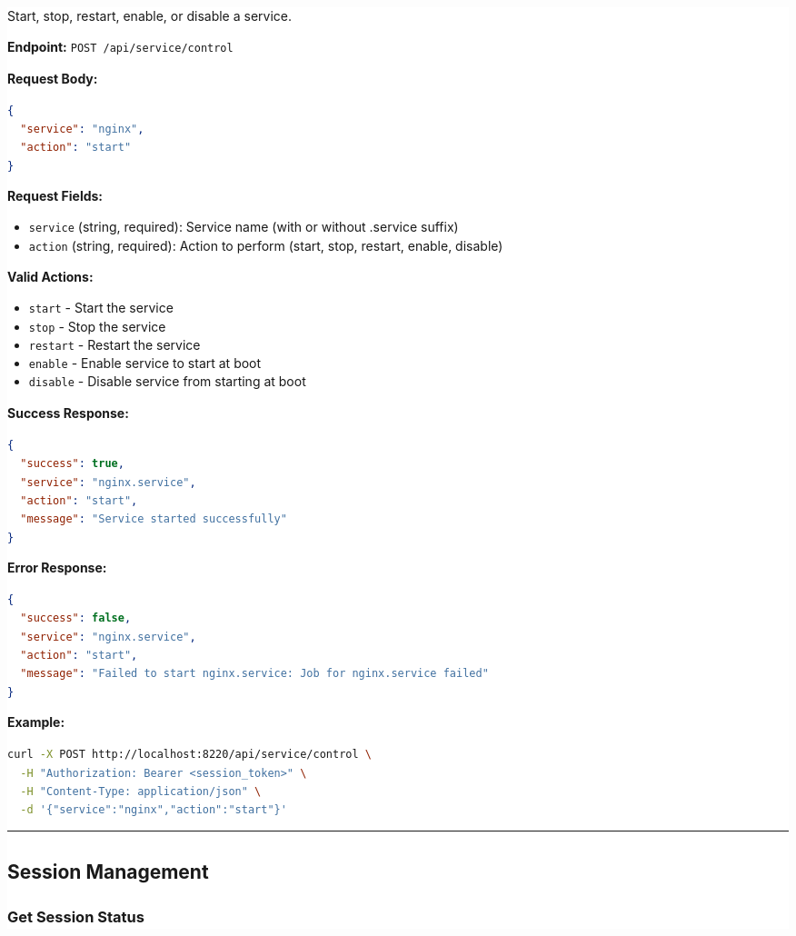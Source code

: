 Start, stop, restart, enable, or disable a service.

**Endpoint:** `POST /api/service/control`

**Request Body:**
```json
{
  "service": "nginx",
  "action": "start"
}
```

**Request Fields:**
- `service` (string, required): Service name (with or without .service suffix)
- `action` (string, required): Action to perform (start, stop, restart, enable, disable)

**Valid Actions:**
- `start` - Start the service
- `stop` - Stop the service
- `restart` - Restart the service
- `enable` - Enable service to start at boot
- `disable` - Disable service from starting at boot

**Success Response:**
```json
{
  "success": true,
  "service": "nginx.service",
  "action": "start",
  "message": "Service started successfully"
}
```

**Error Response:**
```json
{
  "success": false,
  "service": "nginx.service",
  "action": "start",
  "message": "Failed to start nginx.service: Job for nginx.service failed"
}
```

**Example:**
```bash
curl -X POST http://localhost:8220/api/service/control \
  -H "Authorization: Bearer <session_token>" \
  -H "Content-Type: application/json" \
  -d '{"service":"nginx","action":"start"}'
```

---

## Session Management

### Get Session Status
